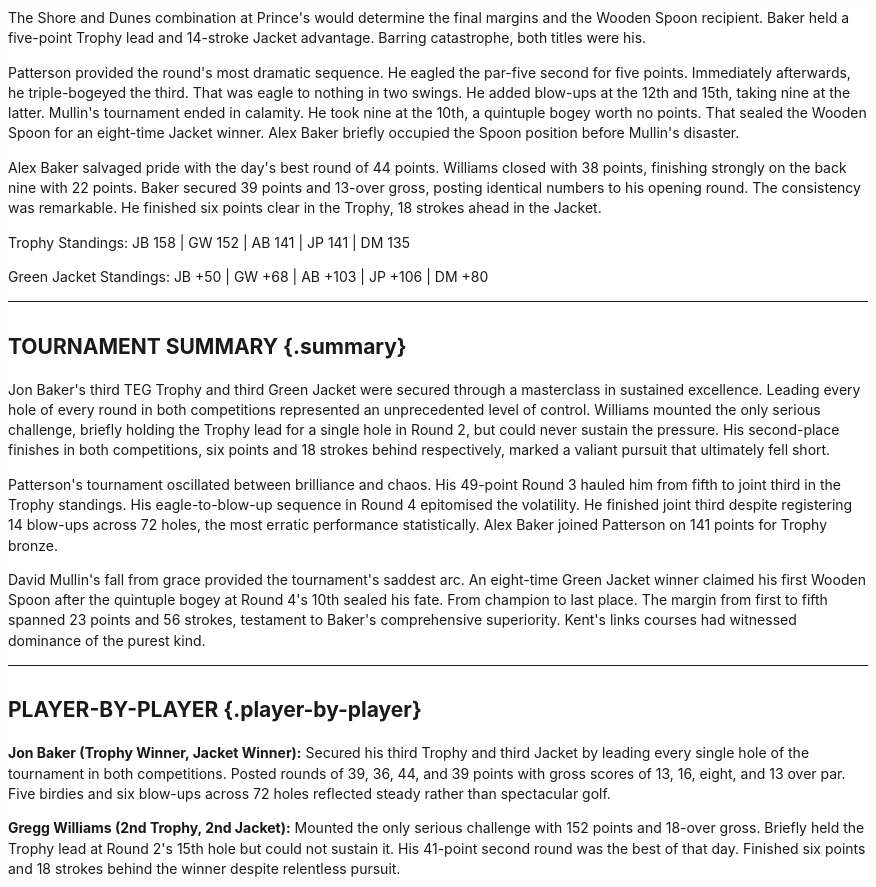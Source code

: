 The Shore and Dunes combination at Prince's would determine the final margins and the Wooden Spoon recipient. Baker held a five-point Trophy lead and 14-stroke Jacket advantage. Barring catastrophe, both titles were his.

Patterson provided the round's most dramatic sequence. He eagled the par-five second for five points. Immediately afterwards, he triple-bogeyed the third. That was eagle to nothing in two swings. He added blow-ups at the 12th and 15th, taking nine at the latter. Mullin's tournament ended in calamity. He took nine at the 10th, a quintuple bogey worth no points. That sealed the Wooden Spoon for an eight-time Jacket winner. Alex Baker briefly occupied the Spoon position before Mullin's disaster.

Alex Baker salvaged pride with the day's best round of 44 points. Williams closed with 38 points, finishing strongly on the back nine with 22 points. Baker secured 39 points and 13-over gross, posting identical numbers to his opening round. The consistency was remarkable. He finished six points clear in the Trophy, 18 strokes ahead in the Jacket.

<section class="callout standings-box">
<p class="standings"><span class="standings-header">Trophy Standings:</span> JB 158 | GW 152 | AB 141 | JP 141 | DM 135</p>
<p class="standings"><span class="standings-header">Green Jacket Standings:</span> JB +50 | GW +68 | AB +103 | JP +106 | DM +80</p>
</section>

---

## TOURNAMENT SUMMARY {.summary}

Jon Baker's third TEG Trophy and third Green Jacket were secured through a masterclass in sustained excellence. Leading every hole of every round in both competitions represented an unprecedented level of control. Williams mounted the only serious challenge, briefly holding the Trophy lead for a single hole in Round 2, but could never sustain the pressure. His second-place finishes in both competitions, six points and 18 strokes behind respectively, marked a valiant pursuit that ultimately fell short.

Patterson's tournament oscillated between brilliance and chaos. His 49-point Round 3 hauled him from fifth to joint third in the Trophy standings. His eagle-to-blow-up sequence in Round 4 epitomised the volatility. He finished joint third despite registering 14 blow-ups across 72 holes, the most erratic performance statistically. Alex Baker joined Patterson on 141 points for Trophy bronze.

David Mullin's fall from grace provided the tournament's saddest arc. An eight-time Green Jacket winner claimed his first Wooden Spoon after the quintuple bogey at Round 4's 10th sealed his fate. From champion to last place. The margin from first to fifth spanned 23 points and 56 strokes, testament to Baker's comprehensive superiority. Kent's links courses had witnessed dominance of the purest kind.

---

## PLAYER-BY-PLAYER {.player-by-player}

**Jon Baker (Trophy Winner, Jacket Winner):** Secured his third Trophy and third Jacket by leading every single hole of the tournament in both competitions. Posted rounds of 39, 36, 44, and 39 points with gross scores of 13, 16, eight, and 13 over par. Five birdies and six blow-ups across 72 holes reflected steady rather than spectacular golf.

**Gregg Williams (2nd Trophy, 2nd Jacket):** Mounted the only serious challenge with 152 points and 18-over gross. Briefly held the Trophy lead at Round 2's 15th hole but could not sustain it. His 41-point second round was the best of that day. Finished six points and 18 strokes behind the winner despite relentless pursuit.
